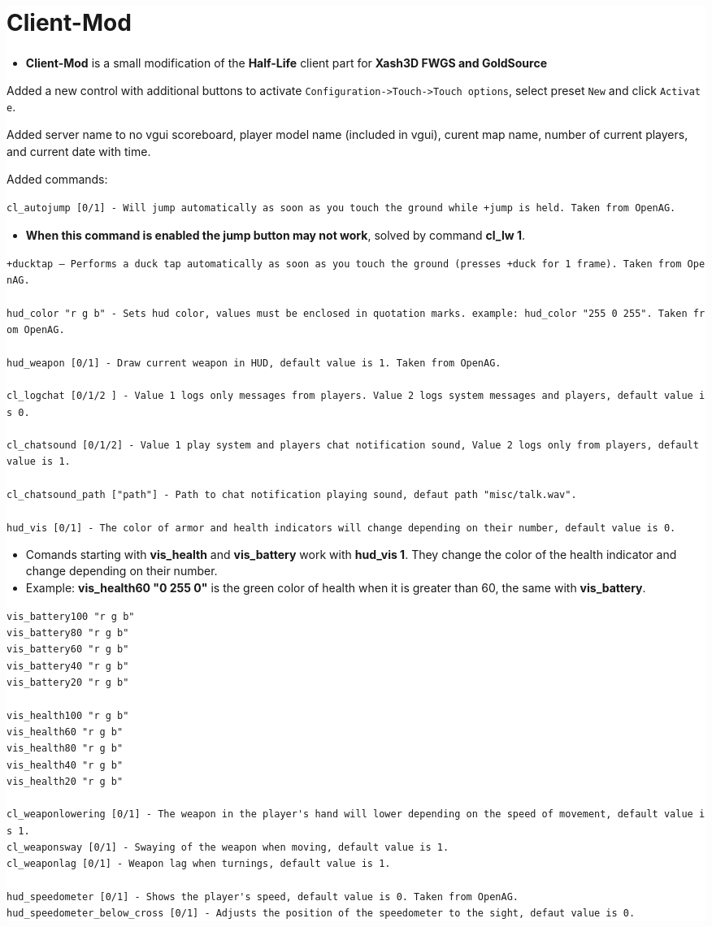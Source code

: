 # Client-Mod

* **Client-Mod** is a small modification of the **Half-Life** client part for **Xash3D FWGS and GoldSource**

Added a new control with additional buttons to activate `Configuration->Touch->Touch options`, select preset `New` and click `Activate`.

Added server name to no vgui scoreboard, player model name (included in vgui), curent map name, number of current players, and current date with time.

Added commands:

```
cl_autojump [0/1] - Will jump automatically as soon as you touch the ground while +jump is held. Taken from OpenAG.
```
* **When this command is enabled the jump button may not work**, solved by command **cl_lw 1**.
```
+ducktap — Performs a duck tap automatically as soon as you touch the ground (presses +duck for 1 frame). Taken from OpenAG.

hud_color "r g b" - Sets hud color, values must be enclosed in quotation marks. example: hud_color "255 0 255". Taken from OpenAG.

hud_weapon [0/1] - Draw current weapon in HUD, default value is 1. Taken from OpenAG.

cl_logchat [0/1/2 ] - Value 1 logs only messages from players. Value 2 logs system messages and players, default value is 0.

cl_chatsound [0/1/2] - Value 1 play system and players chat notification sound, Value 2 logs only from players, default value is 1.

cl_chatsound_path ["path"] - Path to chat notification playing sound, defaut path "misc/talk.wav".

hud_vis [0/1] - The color of armor and health indicators will change depending on their number, default value is 0.
```
* Comands starting with **vis_health** and **vis_battery** work with **hud_vis 1**. They change the color of the health indicator and change depending on their number.
* Example: **vis_health60 "0 255 0"** is the green color of health when it is greater than 60, the same with **vis_battery**.
```
vis_battery100 "r g b"
vis_battery80 "r g b"
vis_battery60 "r g b"
vis_battery40 "r g b"
vis_battery20 "r g b"

vis_health100 "r g b"
vis_health60 "r g b"
vis_health80 "r g b"
vis_health40 "r g b"
vis_health20 "r g b"

cl_weaponlowering [0/1] - The weapon in the player's hand will lower depending on the speed of movement, default value is 1.
cl_weaponsway [0/1] - Swaying of the weapon when moving, default value is 1.
cl_weaponlag [0/1] - Weapon lag when turnings, default value is 1.

hud_speedometer [0/1] - Shows the player's speed, default value is 0. Taken from OpenAG.
hud_speedometer_below_cross [0/1] - Adjusts the position of the speedometer to the sight, defaut value is 0.

```
